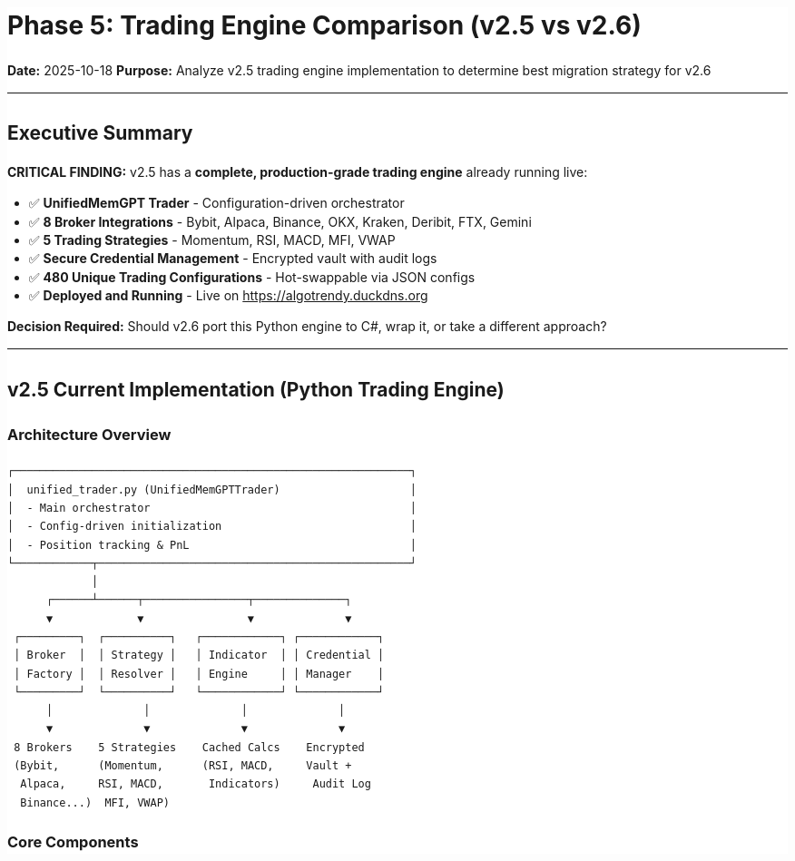 # Phase 5: Trading Engine Comparison (v2.5 vs v2.6)

**Date:** 2025-10-18
**Purpose:** Analyze v2.5 trading engine implementation to determine best migration strategy for v2.6

---

## Executive Summary

**CRITICAL FINDING:** v2.5 has a **complete, production-grade trading engine** already running live:
- ✅ **UnifiedMemGPT Trader** - Configuration-driven orchestrator
- ✅ **8 Broker Integrations** - Bybit, Alpaca, Binance, OKX, Kraken, Deribit, FTX, Gemini
- ✅ **5 Trading Strategies** - Momentum, RSI, MACD, MFI, VWAP
- ✅ **Secure Credential Management** - Encrypted vault with audit logs
- ✅ **480 Unique Trading Configurations** - Hot-swappable via JSON configs
- ✅ **Deployed and Running** - Live on https://algotrendy.duckdns.org

**Decision Required:** Should v2.6 port this Python engine to C#, wrap it, or take a different approach?

---

## v2.5 Current Implementation (Python Trading Engine)

### Architecture Overview

```
┌─────────────────────────────────────────────────────────────┐
│  unified_trader.py (UnifiedMemGPTTrader)                    │
│  - Main orchestrator                                        │
│  - Config-driven initialization                             │
│  - Position tracking & PnL                                  │
└────────────┬────────────────────────────────────────────────┘
             │
      ┌──────┴──────┬────────────────┬──────────────┐
      ▼             ▼                ▼              ▼
 ┌─────────┐  ┌──────────┐   ┌────────────┐ ┌────────────┐
 │ Broker  │  │ Strategy │   │ Indicator  │ │ Credential │
 │ Factory │  │ Resolver │   │ Engine     │ │ Manager    │
 └─────────┘  └──────────┘   └────────────┘ └────────────┘
      │              │              │              │
      ▼              ▼              ▼              ▼
 8 Brokers    5 Strategies    Cached Calcs    Encrypted
 (Bybit,      (Momentum,      (RSI, MACD,     Vault +
  Alpaca,     RSI, MACD,       Indicators)     Audit Log
  Binance...)  MFI, VWAP)
```

### Core Components

